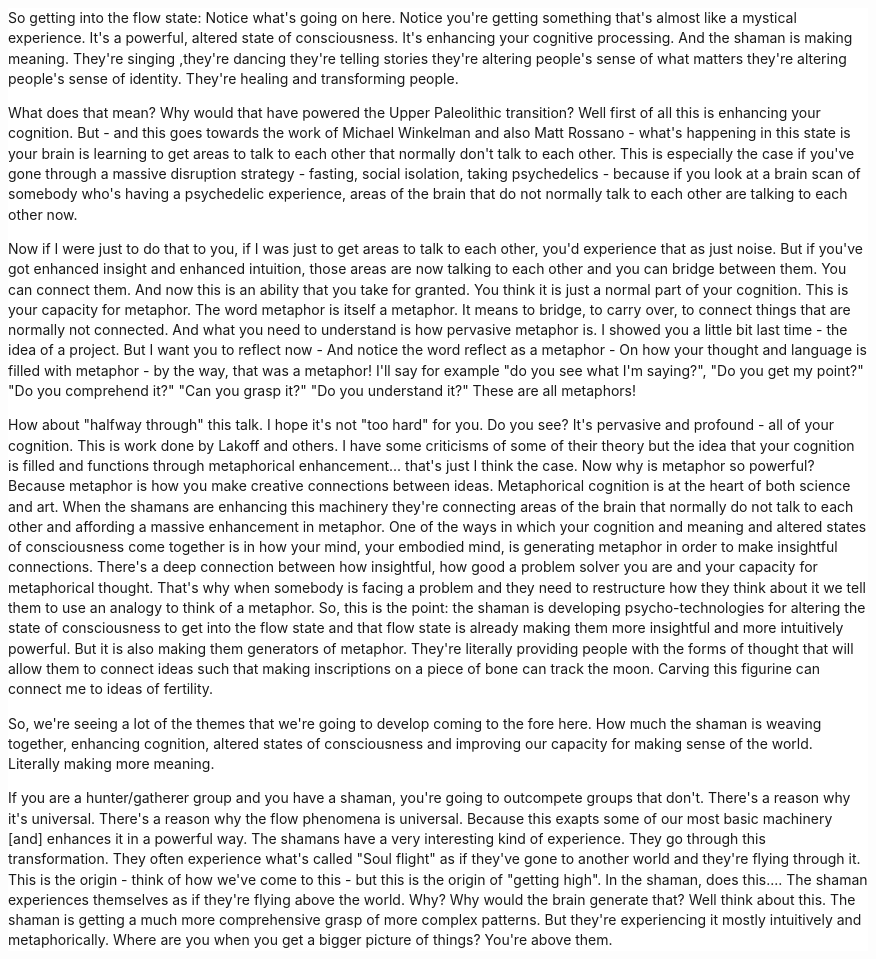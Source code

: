So getting into the flow state: Notice what's going on here. Notice you're getting something that's almost like a mystical experience. It's a powerful, altered state of consciousness. It's enhancing your cognitive processing. And the shaman is making meaning. They're singing ,they're dancing they're telling stories they're altering people's sense of what matters they're altering people's sense of identity. They're healing and transforming people.

What does that mean? Why would that have powered the Upper Paleolithic transition? Well first of all this is enhancing your cognition. But - and this goes towards the work of Michael Winkelman and also Matt Rossano - what's happening in this state is your brain is learning to get areas to talk to each other that normally don't talk to each other. This is especially the case if you've gone through a massive disruption strategy - fasting, social isolation, taking psychedelics - because if you look at a brain scan of somebody who's having a psychedelic experience, areas of the brain that do not normally talk to each other are talking to each other now.

Now if I were just to do that to you, if I was just to get areas to talk to each other, you'd experience that as just noise. But if you've got enhanced insight and enhanced intuition, those areas are now talking to each other and you can bridge between them. You can connect them. And now this is an ability that you take for granted. You think it is just a normal part of your cognition. This is your capacity for metaphor. The word metaphor is itself a metaphor. It means to bridge, to carry over, to connect things that are normally not connected. And what you need to understand is how pervasive metaphor is. I showed you a little bit last time - the idea of a project. But I want you to reflect now - And notice the word reflect as a metaphor - On how your thought and language is filled with metaphor - by the way, that was a metaphor\! I'll say for example "do you see what I'm saying?", "Do you get my point?" "Do you comprehend it?" "Can you grasp it?" "Do you understand it?" These are all metaphors\!

How about "halfway through" this talk. I hope it's not "too hard" for you. Do you see? It's pervasive and profound - all of your cognition. This is work done by Lakoff and others. I have some criticisms of some of their theory but the idea that your cognition is filled and functions through metaphorical enhancement... that's just I think the case. Now why is metaphor so powerful? Because metaphor is how you make creative connections between ideas. Metaphorical cognition is at the heart of both science and art. When the shamans are enhancing this machinery they're connecting areas of the brain that normally do not talk to each other and affording a massive enhancement in metaphor. One of the ways in which your cognition and meaning and altered states of consciousness come together is in how your mind, your embodied mind, is generating metaphor in order to make insightful connections. There's a deep connection between how insightful, how good a problem solver you are and your capacity for metaphorical thought. That's why when somebody is facing a problem and they need to restructure how they think about it we tell them to use an analogy to think of a metaphor. So, this is the point: the shaman is developing psycho-technologies for altering the state of consciousness to get into the flow state and that flow state is already making them more insightful and more intuitively powerful. But it is also making them generators of metaphor. They're literally providing people with the forms of thought that will allow them to connect ideas such that making inscriptions on a piece of bone can track the moon. Carving this figurine can connect me to ideas of fertility.

So, we're seeing a lot of the themes that we're going to develop coming to the fore here. How much the shaman is weaving together, enhancing cognition, altered states of consciousness and improving our capacity for making sense of the world. Literally making more meaning.

If you are a hunter/gatherer group and you have a shaman, you're going to outcompete groups that don't. There's a reason why it's universal. There's a reason why the flow phenomena is universal. Because this exapts some of our most basic machinery \[and\] enhances it in a powerful way. The shamans have a very interesting kind of experience. They go through this transformation. They often experience what's called "Soul flight" as if they've gone to another world and they're flying through it. This is the origin - think of how we've come to this - but this is the origin of "getting high". In the shaman, does this.... The shaman experiences themselves as if they're flying above the world. Why? Why would the brain generate that? Well think about this. The shaman is getting a much more comprehensive grasp of more complex patterns. But they're experiencing it mostly intuitively and metaphorically. Where are you when you get a bigger picture of things? You're above them.
